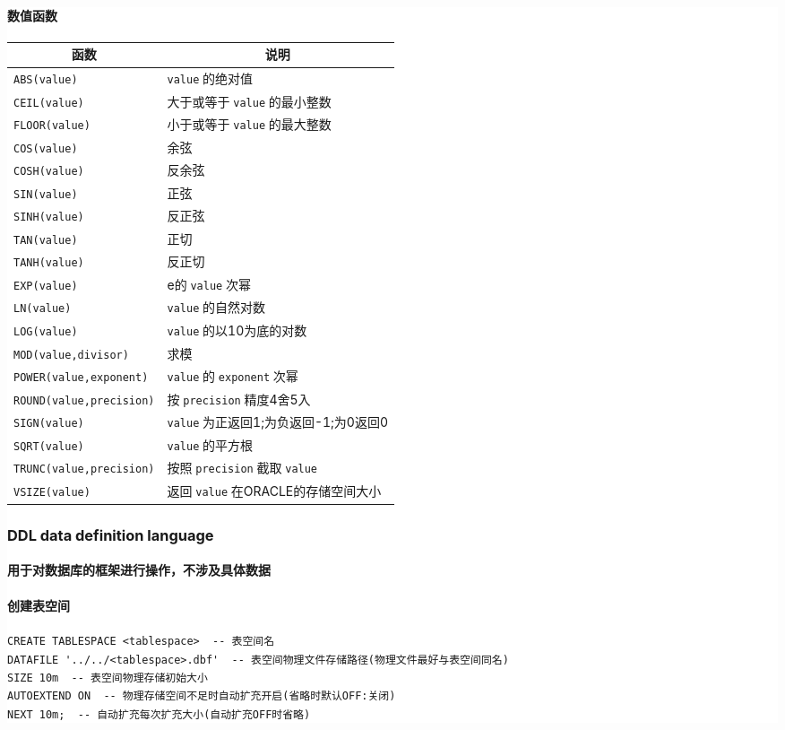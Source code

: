 #### 数值函数

| 函数 | 说明 |
| - | - |
| `ABS(value)` | `value` 的绝对值 |
| `CEIL(value)` | 大于或等于 `value` 的最小整数 |
| `FLOOR(value)` | 小于或等于 `value` 的最大整数 |
| `COS(value)` | 余弦 |
| `COSH(value)` | 反余弦 |
| `SIN(value)` | 正弦 |
| `SINH(value)` | 反正弦 |
| `TAN(value)` | 正切 |
| `TANH(value)` | 反正切 |
| `EXP(value)` | e的 `value` 次幂 |
| `LN(value)` | `value` 的自然对数 |
| `LOG(value)` | `value` 的以10为底的对数 |
| `MOD(value,divisor)` | 求模 |
| `POWER(value,exponent)` | `value` 的 `exponent` 次幂 |
| `ROUND(value,precision)` | 按 `precision` 精度4舍5入 |
| `SIGN(value)` | `value` 为正返回1;为负返回-1;为0返回0 |
| `SQRT(value)` | `value` 的平方根 |
| `TRUNC(value,precision)` | 按照 `precision` 截取 `value` |
| `VSIZE(value)` | 返回 `value` 在ORACLE的存储空间大小 |

### DDL data definition language

**用于对数据库的框架进行操作，不涉及具体数据**  

#### 创建表空间

```plsql
CREATE TABLESPACE <tablespace>  -- 表空间名
DATAFILE '../../<tablespace>.dbf'  -- 表空间物理文件存储路径(物理文件最好与表空间同名)
SIZE 10m  -- 表空间物理存储初始大小
AUTOEXTEND ON  -- 物理存储空间不足时自动扩充开启(省略时默认OFF:关闭)
NEXT 10m;  -- 自动扩充每次扩充大小(自动扩充OFF时省略)
```
